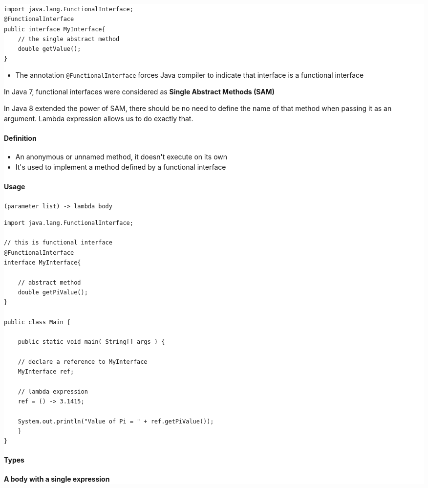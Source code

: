 ```
import java.lang.FunctionalInterface;
@FunctionalInterface
public interface MyInterface{
    // the single abstract method
    double getValue();
}
```
- The annotation `@FunctionalInterface` forces Java compiler to indicate that interface is a functional interface

In Java 7, functional interfaces were considered as **Single Abstract Methods (SAM)**

In Java 8 extended the power of SAM, there should be no need to define the name of that method when passing it as an argument. Lambda expression allows us to do exactly that.

#### Definition

- An anonymous or unnamed method, it doesn't execute on its own
- It's used to implement a method defined by a functional interface

#### Usage
```
(parameter list) -> lambda body
```

```
import java.lang.FunctionalInterface;

// this is functional interface
@FunctionalInterface
interface MyInterface{

    // abstract method
    double getPiValue();
}

public class Main {

    public static void main( String[] args ) {

    // declare a reference to MyInterface
    MyInterface ref;
    
    // lambda expression
    ref = () -> 3.1415;
    
    System.out.println("Value of Pi = " + ref.getPiValue());
    } 
}
```

#### Types
**A body with a single expression**
